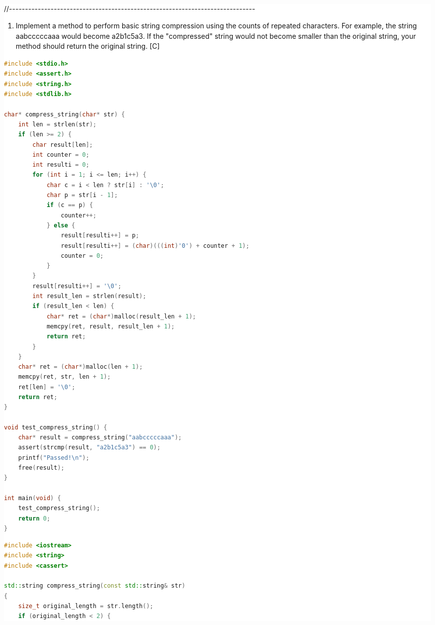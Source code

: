 //-----------------------------------------------------------------------------
1.  Implement a method to perform basic string compression
    using the counts of repeated characters. For example, the
    string aabcccccaaa would become a2b1c5a3. If the "compressed"
    string would not become smaller than the original string,
    your method should return the original string. [C]

```c
#include <stdio.h>
#include <assert.h>
#include <string.h>
#include <stdlib.h>

char* compress_string(char* str) {
    int len = strlen(str);
    if (len >= 2) {
        char result[len];
        int counter = 0;
        int resulti = 0;
        for (int i = 1; i <= len; i++) {
            char c = i < len ? str[i] : '\0';
            char p = str[i - 1];
            if (c == p) {
                counter++;
            } else {
                result[resulti++] = p;
                result[resulti++] = (char)(((int)'0') + counter + 1);
                counter = 0;
            }
        }
        result[resulti++] = '\0';
        int result_len = strlen(result);
        if (result_len < len) {
            char* ret = (char*)malloc(result_len + 1);
            memcpy(ret, result, result_len + 1);
            return ret;
        }
    }
    char* ret = (char*)malloc(len + 1);
    memcpy(ret, str, len + 1);
    ret[len] = '\0';
    return ret;
}

void test_compress_string() {
    char* result = compress_string("aabcccccaaa");
    assert(strcmp(result, "a2b1c5a3") == 0);
    printf("Passed!\n");
    free(result);
}

int main(void) {
	test_compress_string();
	return 0;
}
```
```cpp
#include <iostream>
#include <string>
#include <cassert>

std::string compress_string(const std::string& str)
{
	size_t original_length = str.length();
	if (original_length < 2) {
```